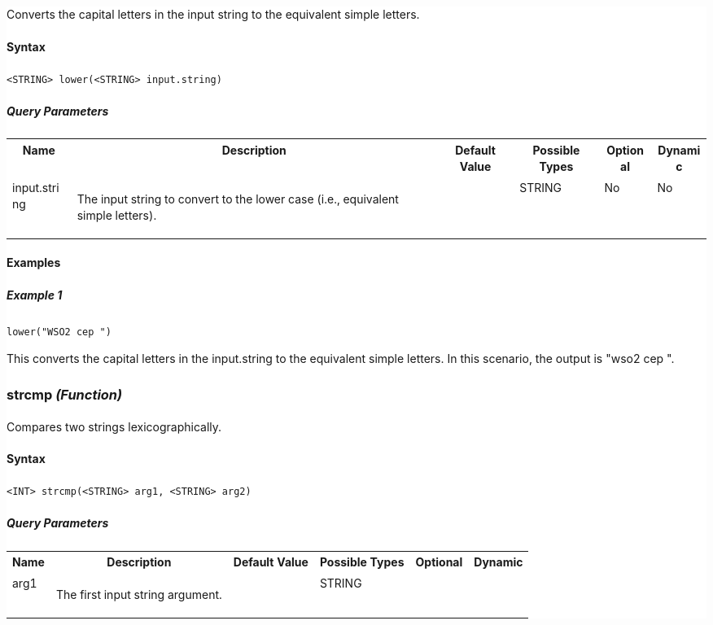 <p style="word-wrap: break-word">Converts the capital letters in the input string to the equivalent simple letters.</p>

#### Syntax

```
<STRING> lower(<STRING> input.string)
```

##### Query Parameters

<table>
    <tr>
        <th>Name</th>
        <th>Description</th>
        <th>Default Value</th>
        <th>Possible Types</th>
        <th>Optional</th>
        <th>Dynamic</th>
    </tr>
    <tr>
        <td valign="top">input.string</td>
        <td valign="top"><p style="word-wrap: break-word">The input string to convert to the lower case (i.e., equivalent simple letters).</p></td>
        <td valign="top"></td>
        <td valign="top">STRING</td>
        <td valign="top">No</td>
        <td valign="top">No</td>
    </tr>
</table>



#### Examples

##### Example 1

```
lower("WSO2 cep ")
```
<p style="word-wrap: break-word">This converts the capital letters in the input.string to the equivalent simple letters. In this scenario, the output is "wso2 cep ".</p>

### strcmp _(Function)_

<p style="word-wrap: break-word">Compares two strings lexicographically.</p>

#### Syntax

```
<INT> strcmp(<STRING> arg1, <STRING> arg2)
```

##### Query Parameters

<table>
    <tr>
        <th>Name</th>
        <th>Description</th>
        <th>Default Value</th>
        <th>Possible Types</th>
        <th>Optional</th>
        <th>Dynamic</th>
    </tr>
    <tr>
        <td valign="top">arg1</td>
        <td valign="top"><p style="word-wrap: break-word">The first input string argument.</p></td>
        <td valign="top"></td>
        <td valign="top">STRING</td>